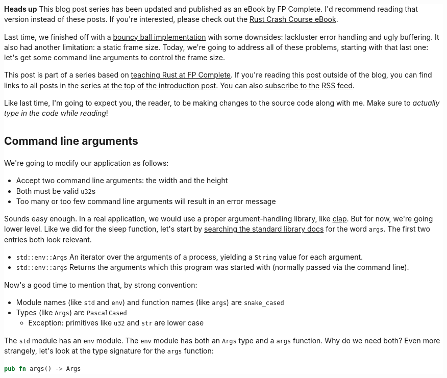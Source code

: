 **Heads up** This blog post series has been updated and published as an eBook by FP Complete. I'd recommend reading that version instead of these posts. If you're interested, please check out the [Rust Crash Course eBook](https://www.fpcomplete.com/rust/crash-course/).

Last time, we finished off with a [bouncy ball
implementation](https://gist.github.com/snoyberg/5307d493750d7b48c1c5281961bc31d0)
with some downsides: lackluster error handling and ugly buffering. It
also had another limitation: a static frame size. Today, we're going
to address all of these problems, starting with that last one: let's
get some command line arguments to control the frame size.

This post is part of a series based on [teaching Rust at FP
Complete](https://www.fpcomplete.com/rust). If you're reading this post outside
of the blog, you can find links to all posts in the series [at the top of the
introduction
post](https://www.snoyman.com/blog/2018/10/introducing-rust-crash-course). You
can also [subscribe to the RSS
feed](https://www.snoyman.com/feed/rust-crash-course).

Like last time, I'm going to expect you, the reader, to be making
changes to the source code along with me. Make sure to _actually type
in the code while reading_!

## Command line arguments

We're going to modify our application as follows:

* Accept two command line arguments: the width and the height
* Both must be valid `u32`s
* Too many or too few command line arguments will result in an error message

Sounds easy enough. In a real application, we would use a proper
argument-handling library, like
[clap](https://crates.io/crates/clap). But for now, we're going lower
level. Like we did for the sleep function, let's start by [searching
the standard library
docs](https://doc.rust-lang.org/std/index.html?search=args) for the
word `args`. The first two entries both look relevant.

* `std::env::Args` An iterator over the arguments of a process, yielding a `String` value for each argument.
* `std::env::args` Returns the arguments which this program was started with (normally passed via the command line).

Now's a good time to mention that, by strong convention:

* Module names (like `std` and `env`) and function names (like `args`) are `snake_cased`
* Types (like `Args`) are `PascalCased`
    * Exception: primitives like `u32` and `str` are lower case

The `std` module has an `env` module. The `env` module has both an
`Args` type and a `args` function. Why do we need both? Even more
strangely, let's look at the type signature for the `args` function:

```rust
pub fn args() -> Args
```
